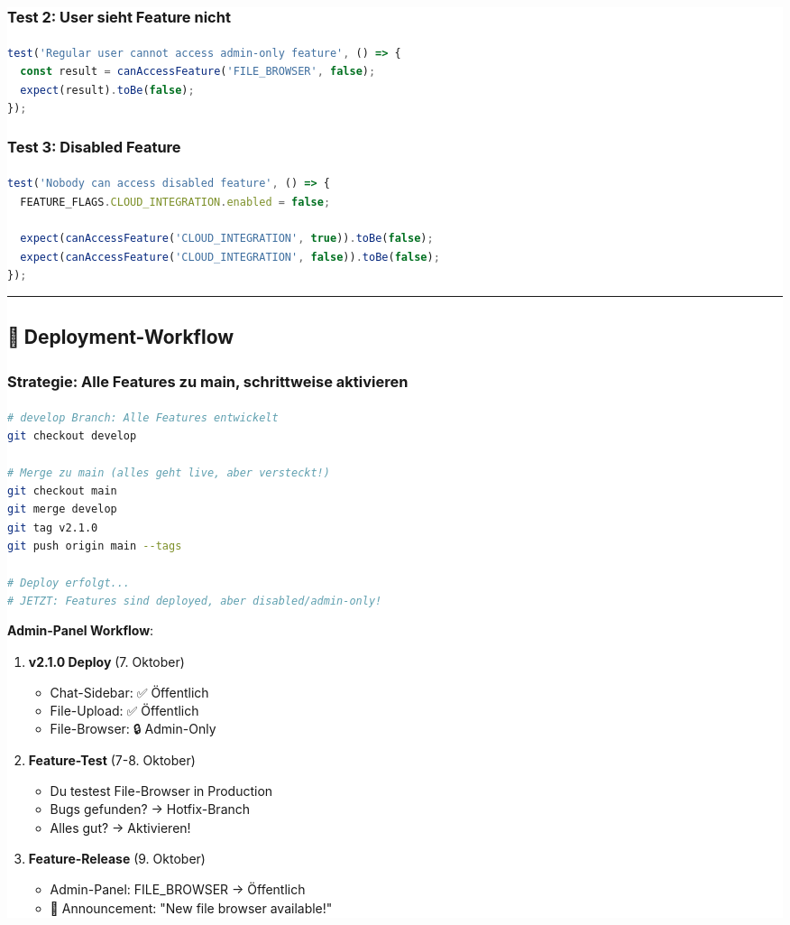 ### **Test 2: User sieht Feature nicht**
```typescript
test('Regular user cannot access admin-only feature', () => {
  const result = canAccessFeature('FILE_BROWSER', false);
  expect(result).toBe(false);
});
```

### **Test 3: Disabled Feature**
```typescript
test('Nobody can access disabled feature', () => {
  FEATURE_FLAGS.CLOUD_INTEGRATION.enabled = false;
  
  expect(canAccessFeature('CLOUD_INTEGRATION', true)).toBe(false);
  expect(canAccessFeature('CLOUD_INTEGRATION', false)).toBe(false);
});
```

---

## 🚀 Deployment-Workflow

### **Strategie: Alle Features zu main, schrittweise aktivieren**

```bash
# develop Branch: Alle Features entwickelt
git checkout develop

# Merge zu main (alles geht live, aber versteckt!)
git checkout main
git merge develop
git tag v2.1.0
git push origin main --tags

# Deploy erfolgt...
# JETZT: Features sind deployed, aber disabled/admin-only!
```

**Admin-Panel Workflow**:

1. **v2.1.0 Deploy** (7. Oktober)
   - Chat-Sidebar: ✅ Öffentlich
   - File-Upload: ✅ Öffentlich
   - File-Browser: 🔒 Admin-Only

2. **Feature-Test** (7-8. Oktober)
   - Du testest File-Browser in Production
   - Bugs gefunden? → Hotfix-Branch
   - Alles gut? → Aktivieren!

3. **Feature-Release** (9. Oktober)
   - Admin-Panel: FILE_BROWSER → Öffentlich
   - 📢 Announcement: "New file browser available!"
